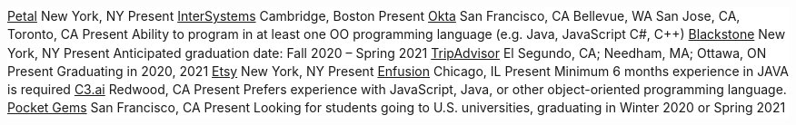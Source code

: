 <td></td>
</tr>
<tr>
<td><a href="https://jobs.lever.co/petalcard/907525c3-7bd3-40d4-98a9-636304415e4f/apply" rel="nofollow">Petal</a></td>
<td>New York, NY</td>
<td>Present</td>
<td></td>
</tr>
<tr>
<td><a href="https://jobs-intersystems.icims.com/jobs/5277/intersystems-summer-internship-2020/job" rel="nofollow">InterSystems</a></td>
<td>Cambridge, Boston</td>
<td>Present</td>
<td></td>
</tr>
<tr>
<td><a href="https://www.okta.com/company/careers/" rel="nofollow">Okta</a></td>
<td>San Francisco, CA Bellevue, WA San Jose, CA, Toronto, CA</td>
<td>Present</td>
<td>Ability to program in at least one OO programming language (e.g. Java, JavaScript C#, C++)</td>
</tr>
<tr>
<td><a href="https://blackstone.wd1.myworkdayjobs.com/en-US/Blackstone_Campus_Careers/job/New-York/Innovations---Software-Developer---2020-Summer-Analyst_9144" rel="nofollow">Blackstone</a></td>
<td>New York, NY</td>
<td>Present</td>
<td>Anticipated graduation date: Fall 2020 – Spring 2021</td>
</tr>
<tr>
<td><a href="https://careers.tripadvisor.com/c/campus-jobs" rel="nofollow">TripAdvisor</a></td>
<td>El Segundo, CA; Needham, MA; Ottawa, ON</td>
<td>Present</td>
<td>Graduating in 2020, 2021</td>
</tr>
<tr>
<td><a href="https://jobs.lever.co/etsy/44a07d1f-d198-4a2a-9c28-64d0ad7db531/apply" rel="nofollow">Etsy</a></td>
<td>New York, NY</td>
<td>Present</td>
<td></td>
</tr>
<tr>
<td><a href="https://hire.withgoogle.com/public/jobs/enfusionsystemscom/view/P_AAAAAACAAKFDmOJkch85P4" rel="nofollow">Enfusion</a></td>
<td>Chicago, IL</td>
<td>Present</td>
<td>Minimum 6 months experience in JAVA is required</td>
</tr>
<tr>
<td><a href="https://boards.greenhouse.io/c3iot/jobs/4086849002" rel="nofollow">C3.ai</a></td>
<td>Redwood, CA</td>
<td>Present</td>
<td>Prefers experience with JavaScript, Java, or other object-oriented programming language.</td>
</tr>
<tr>
<td><a href="https://boards.greenhouse.io/pocketgems/jobs/1849185?gh_src=%5Bu%270c25bb191%27%5D" rel="nofollow">Pocket Gems</a></td>
<td>San Francisco, CA</td>
<td>Present</td>
<td>Looking for students going to U.S. universities, graduating in Winter 2020 or Spring 2021</td>
</tr>
<tr>